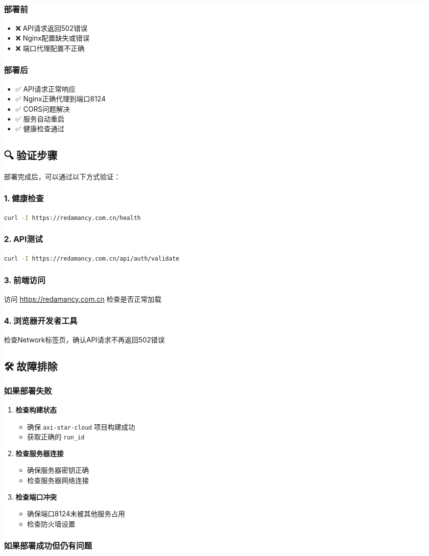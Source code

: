 ### 部署前
- ❌ API请求返回502错误
- ❌ Nginx配置缺失或错误
- ❌ 端口代理配置不正确

### 部署后
- ✅ API请求正常响应
- ✅ Nginx正确代理到端口8124
- ✅ CORS问题解决
- ✅ 服务自动重启
- ✅ 健康检查通过

## 🔍 验证步骤

部署完成后，可以通过以下方式验证：

### 1. 健康检查
```bash
curl -I https://redamancy.com.cn/health
```

### 2. API测试
```bash
curl -I https://redamancy.com.cn/api/auth/validate
```

### 3. 前端访问
访问 https://redamancy.com.cn 检查是否正常加载

### 4. 浏览器开发者工具
检查Network标签页，确认API请求不再返回502错误

## 🛠️ 故障排除

### 如果部署失败

1. **检查构建状态**
   - 确保 `axi-star-cloud` 项目构建成功
   - 获取正确的 `run_id`

2. **检查服务器连接**
   - 确保服务器密钥正确
   - 检查服务器网络连接

3. **检查端口冲突**
   - 确保端口8124未被其他服务占用
   - 检查防火墙设置

### 如果部署成功但仍有问题

